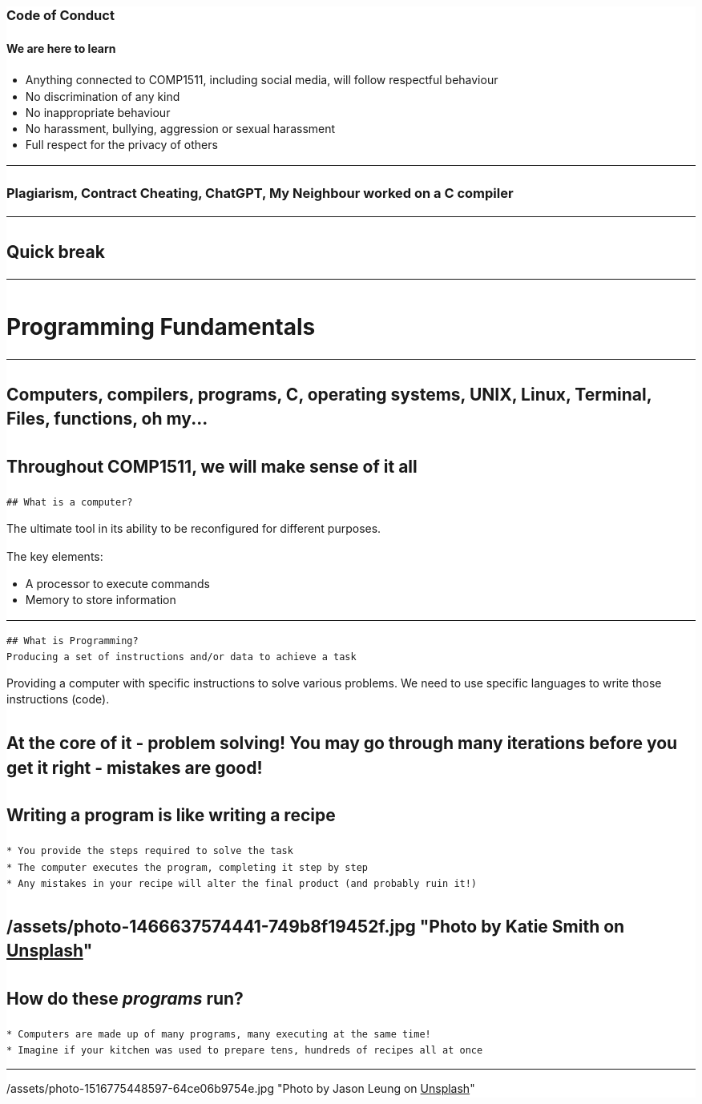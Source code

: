 ### Code of Conduct
#### We are here to learn
* Anything connected to COMP1511, including social media, will follow respectful behaviour
* No discrimination of any kind
* No inappropriate behaviour
* No harassment, bullying, aggression or sexual harassment
* Full respect for the privacy of others
---
### Plagiarism, Contract Cheating, ChatGPT, My Neighbour worked on a C compiler
---
## Quick break
---
# Programming Fundamentals
---
## Computers, compilers, programs, C, operating systems, UNIX, Linux, Terminal, Files, functions, oh my...
Throughout COMP1511, we will make sense of it all
---
	## What is a computer?
The ultimate tool in its ability to be reconfigured for different purposes.

The key elements:
* A processor to execute commands
* Memory to store information
---
	## What is Programming?
	Producing a set of instructions and/or data to achieve a task
Providing a computer with specific instructions to solve various problems. We need to use specific languages to write those instructions (code).

At the core of it - problem solving!
You may go through many iterations before you get it right - mistakes are good!
---
## Writing a program is like writing a recipe
	* You provide the steps required to solve the task
	* The computer executes the program, completing it step by step
	* Any mistakes in your recipe will alter the final product (and probably ruin it!)

/assets/photo-1466637574441-749b8f19452f.jpg "Photo by Katie Smith on [Unsplash](https://unsplash.com/photos/avocado-tomatoes-eggs-mushrooms-spring-onions-and-leaves-uQs1802D0CQ)"
---
## How do these *programs* run?
	* Computers are made up of many programs, many executing at the same time!
	* Imagine if your kitchen was used to prepare tens, hundreds of recipes all at once
---
/assets/photo-1516775448597-64ce06b9754e.jpg "Photo by Jason Leung on [Unsplash](https://unsplash.com/photos/white-wooden-kitchen-cabinet-7iuasVqkUjs)"
